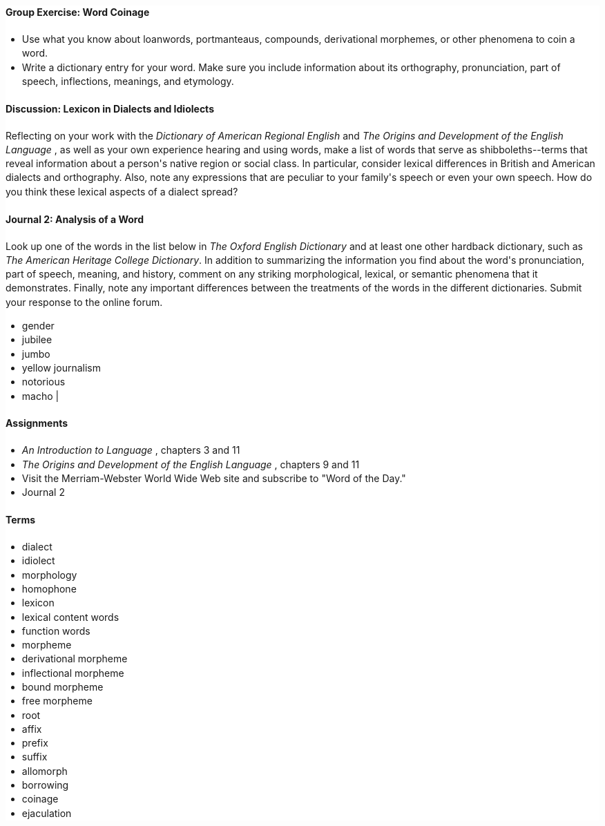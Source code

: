 #### Group Exercise: Word Coinage

  * Use what you know about loanwords, portmanteaus, compounds, derivational morphemes, or other phenomena to coin a word.
  * Write a dictionary entry for your word. Make sure you include information about its orthography, pronunciation, part of speech, inflections, meanings, and etymology. 

#### Discussion: Lexicon in Dialects and Idiolects

Reflecting on your work with the _Dictionary of American Regional English_ and
_The Origins and Development of the English Language_ , as well as your own
experience hearing and using words, make a list of words that serve as
shibboleths--terms that reveal information about a person's native region or
social class. In particular, consider lexical differences in British and
American dialects and orthography. Also, note any expressions that are
peculiar to your family's speech or even your own speech. How do you think
these lexical aspects of a dialect spread?

#### Journal 2: Analysis of a Word

Look up one of the words in the list below in _The Oxford English Dictionary_
and at least one other hardback dictionary, such as _The American Heritage
College Dictionary_. In addition to summarizing the information you find about
the word's pronunciation, part of speech, meaning, and history, comment on any
striking morphological, lexical, or semantic phenomena that it demonstrates.
Finally, note any important differences between the treatments of the words in
the different dictionaries. Submit your response to the online forum.

  * gender
  * jubilee
  * jumbo
  * yellow journalism
  * notorious
  * macho 
|

#### Assignments

  * _An Introduction to Language_ , chapters 3 and 11
  * _The Origins and Development of the English Language_ , chapters 9 and 11
  * Visit the Merriam-Webster World Wide Web site and subscribe to "Word of the Day."
  * Journal 2 

#### Terms

  * dialect
  * idiolect
  * morphology
  * homophone
  * lexicon
  * lexical content words
  * function words
  * morpheme
  * derivational morpheme
  * inflectional morpheme
  * bound morpheme
  * free morpheme
  * root
  * affix
  * prefix
  * suffix
  * allomorph
  * borrowing
  * coinage
  * ejaculation